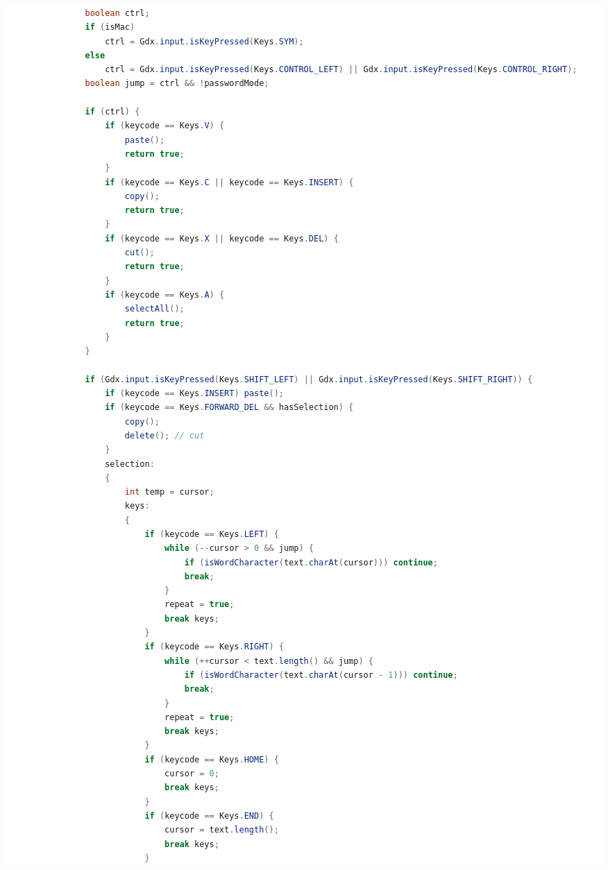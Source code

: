 ```java
				boolean ctrl;
				if (isMac)
					ctrl = Gdx.input.isKeyPressed(Keys.SYM);
				else
					ctrl = Gdx.input.isKeyPressed(Keys.CONTROL_LEFT) || Gdx.input.isKeyPressed(Keys.CONTROL_RIGHT);
				boolean jump = ctrl && !passwordMode;

				if (ctrl) {
					if (keycode == Keys.V) {
						paste();
						return true;
					}
					if (keycode == Keys.C || keycode == Keys.INSERT) {
						copy();
						return true;
					}
					if (keycode == Keys.X || keycode == Keys.DEL) {
						cut();
						return true;
					}
					if (keycode == Keys.A) {
						selectAll();
						return true;
					}
				}

				if (Gdx.input.isKeyPressed(Keys.SHIFT_LEFT) || Gdx.input.isKeyPressed(Keys.SHIFT_RIGHT)) {
					if (keycode == Keys.INSERT) paste();
					if (keycode == Keys.FORWARD_DEL && hasSelection) {
						copy();
						delete(); // cut
					}
					selection:
					{
						int temp = cursor;
						keys:
						{
							if (keycode == Keys.LEFT) {
								while (--cursor > 0 && jump) {
									if (isWordCharacter(text.charAt(cursor))) continue;
									break;
								}
								repeat = true;
								break keys;
							}
							if (keycode == Keys.RIGHT) {
								while (++cursor < text.length() && jump) {
									if (isWordCharacter(text.charAt(cursor - 1))) continue;
									break;
								}
								repeat = true;
								break keys;
							}
							if (keycode == Keys.HOME) {
								cursor = 0;
								break keys;
							}
							if (keycode == Keys.END) {
								cursor = text.length();
								break keys;
							}
```